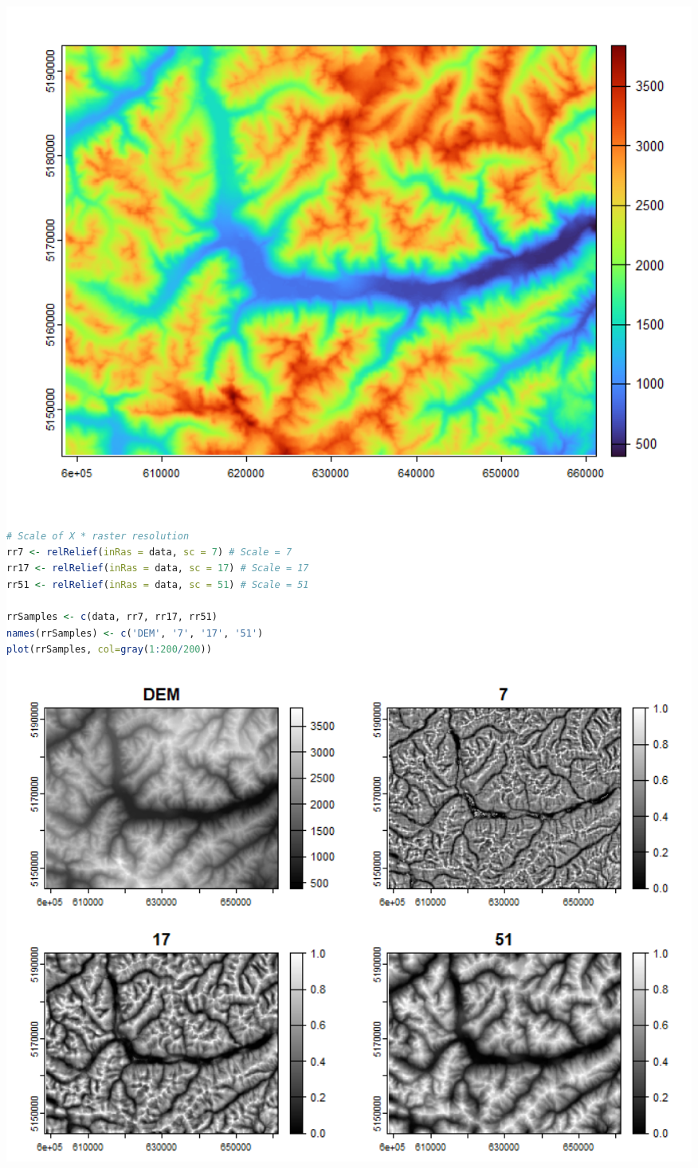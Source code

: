 <img src="man/figures/README-example1-1.png" width="100%" />

``` r

# Scale of X * raster resolution
rr7 <- relRelief(inRas = data, sc = 7) # Scale = 7
rr17 <- relRelief(inRas = data, sc = 17) # Scale = 17
rr51 <- relRelief(inRas = data, sc = 51) # Scale = 51

rrSamples <- c(data, rr7, rr17, rr51)
names(rrSamples) <- c('DEM', '7', '17', '51')
plot(rrSamples, col=gray(1:200/200))
```

<img src="man/figures/README-example1-2.png" width="100%" />
